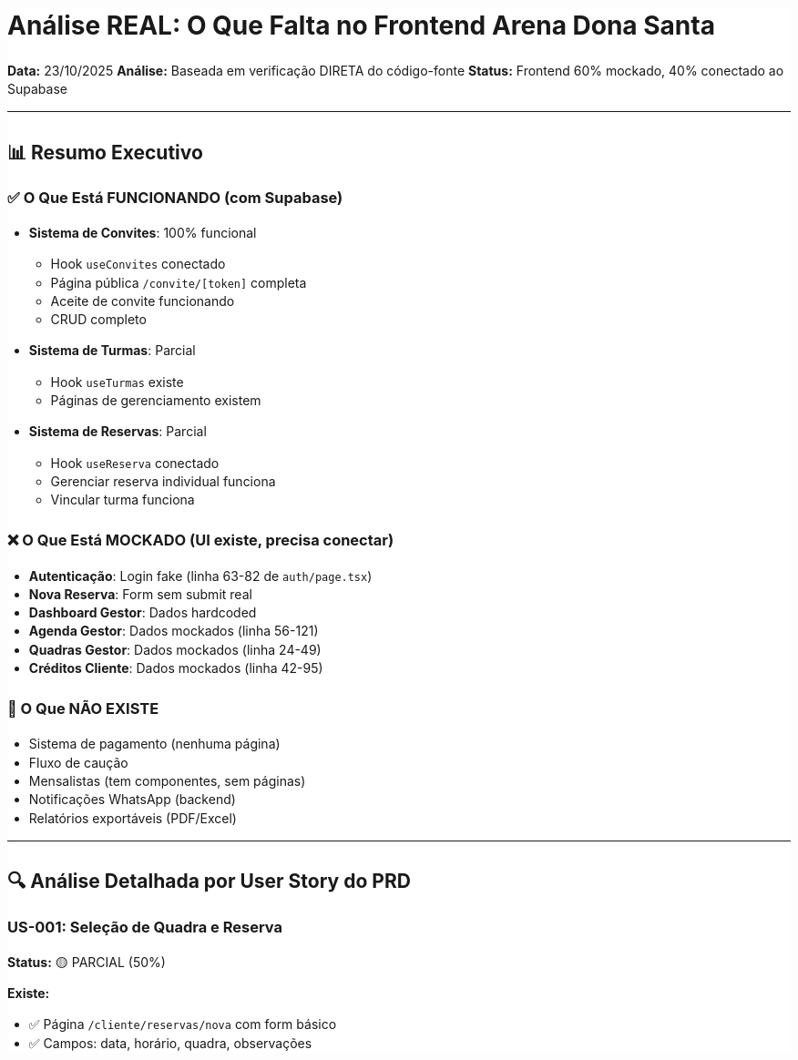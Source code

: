 # Análise REAL: O Que Falta no Frontend Arena Dona Santa

**Data:** 23/10/2025
**Análise:** Baseada em verificação DIRETA do código-fonte
**Status:** Frontend 60% mockado, 40% conectado ao Supabase

---

## 📊 Resumo Executivo

### ✅ O Que Está FUNCIONANDO (com Supabase)
- **Sistema de Convites**: 100% funcional
  - Hook `useConvites` conectado
  - Página pública `/convite/[token]` completa
  - Aceite de convite funcionando
  - CRUD completo

- **Sistema de Turmas**: Parcial
  - Hook `useTurmas` existe
  - Páginas de gerenciamento existem

- **Sistema de Reservas**: Parcial
  - Hook `useReserva` conectado
  - Gerenciar reserva individual funciona
  - Vincular turma funciona

### ❌ O Que Está MOCKADO (UI existe, precisa conectar)
- **Autenticação**: Login fake (linha 63-82 de `auth/page.tsx`)
- **Nova Reserva**: Form sem submit real
- **Dashboard Gestor**: Dados hardcoded
- **Agenda Gestor**: Dados mockados (linha 56-121)
- **Quadras Gestor**: Dados mockados (linha 24-49)
- **Créditos Cliente**: Dados mockados (linha 42-95)

### 🚫 O Que NÃO EXISTE
- Sistema de pagamento (nenhuma página)
- Fluxo de caução
- Mensalistas (tem componentes, sem páginas)
- Notificações WhatsApp (backend)
- Relatórios exportáveis (PDF/Excel)

---

## 🔍 Análise Detalhada por User Story do PRD

### US-001: Seleção de Quadra e Reserva
**Status:** 🟡 PARCIAL (50%)

**Existe:**
- ✅ Página `/cliente/reservas/nova` com form básico
- ✅ Campos: data, horário, quadra, observações
